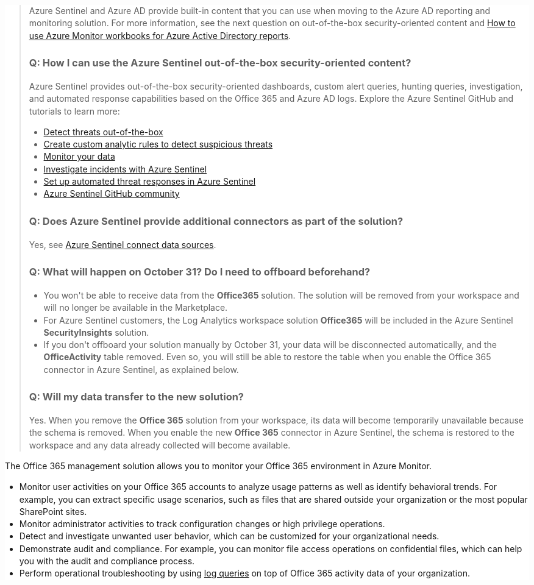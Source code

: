> Azure Sentinel and Azure AD provide built-in content that you can use when moving to the Azure AD reporting and monitoring solution. For more information, see the next question on out-of-the-box security-oriented content and [How to use Azure Monitor workbooks for Azure Active Directory reports](../../active-directory/reports-monitoring/howto-use-azure-monitor-workbooks.md). 
>
> ### Q: How I can use the Azure Sentinel out-of-the-box security-oriented content?
> Azure Sentinel provides out-of-the-box security-oriented dashboards, custom alert queries, hunting queries, investigation, and automated response capabilities based on the Office 365 and Azure AD logs. Explore the Azure Sentinel GitHub and tutorials to learn more:
>
> - [Detect threats out-of-the-box](/azure/sentinel/detect-threats-built-in)
> - [Create custom analytic rules to detect suspicious threats](/azure/sentinel/detect-threats-custom)
> - [Monitor your data](/azure/sentinel/monitor-your-data)
> - [Investigate incidents with Azure Sentinel](/azure/sentinel/investigate-cases)
> - [Set up automated threat responses in Azure Sentinel](../../sentinel/tutorial-respond-threats-playbook.md)
> - [Azure Sentinel GitHub community](https://github.com/Azure/Azure-Sentinel/tree/master/Playbooks)
> 
> ### Q: Does Azure Sentinel provide additional connectors as part of the solution?
> Yes, see [Azure Sentinel connect data sources](../../sentinel/connect-data-sources.md).
> 
> ###    Q: What will happen on October 31? Do I need to offboard beforehand?
> 
> - You won't be able to receive data from the **Office365** solution. The solution will be removed from your workspace and will no longer be available in the Marketplace.
> - For Azure Sentinel customers, the Log Analytics workspace solution **Office365** will be included in the Azure Sentinel **SecurityInsights** solution.
> - If you don't offboard your solution manually by October 31, your data will be disconnected automatically, and the **OfficeActivity** table removed. Even so, you will still be able to restore the table when you enable the Office 365 connector in Azure Sentinel, as explained below.
> 
> ### Q: Will my data transfer to the new solution?
> Yes. When you remove the **Office 365** solution from your workspace, its data will become temporarily unavailable because the schema is removed. When you enable the new **Office 365** connector in Azure Sentinel, the schema is restored to the workspace and any data already collected will become available. 
 

The Office 365 management solution allows you to monitor your Office 365 environment in Azure Monitor.

- Monitor user activities on your Office 365 accounts to analyze usage patterns as well as identify behavioral trends. For example, you can extract specific usage scenarios, such as files that are shared outside your organization or the most popular SharePoint sites.
- Monitor administrator activities to track configuration changes or high privilege operations.
- Detect and investigate unwanted user behavior, which can be customized for your organizational needs.
- Demonstrate audit and compliance. For example, you can monitor file access operations on confidential files, which can help you with the audit and compliance process.
- Perform operational troubleshooting by using [log queries](../logs/log-query-overview.md) on top of Office 365 activity data of your organization.
